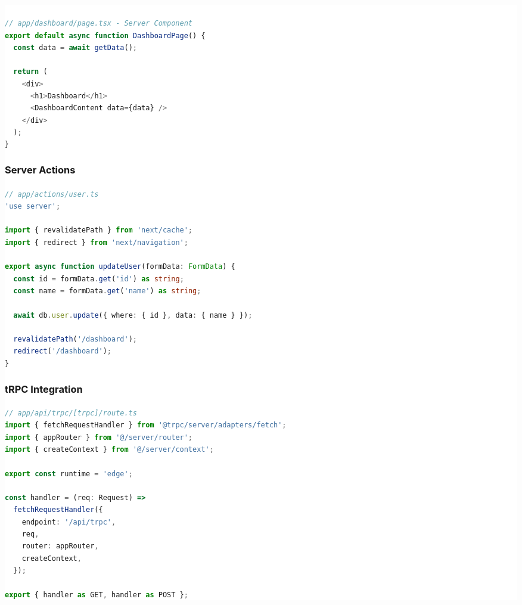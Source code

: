 ```typescript

// app/dashboard/page.tsx - Server Component
export default async function DashboardPage() {
  const data = await getData();
  
  return (
    <div>
      <h1>Dashboard</h1>
      <DashboardContent data={data} />
    </div>
  );
}
```

### Server Actions
```typescript
// app/actions/user.ts
'use server';

import { revalidatePath } from 'next/cache';
import { redirect } from 'next/navigation';

export async function updateUser(formData: FormData) {
  const id = formData.get('id') as string;
  const name = formData.get('name') as string;
  
  await db.user.update({ where: { id }, data: { name } });
  
  revalidatePath('/dashboard');
  redirect('/dashboard');
}
```

### tRPC Integration
```typescript
// app/api/trpc/[trpc]/route.ts
import { fetchRequestHandler } from '@trpc/server/adapters/fetch';
import { appRouter } from '@/server/router';
import { createContext } from '@/server/context';

export const runtime = 'edge';

const handler = (req: Request) =>
  fetchRequestHandler({
    endpoint: '/api/trpc',
    req,
    router: appRouter,
    createContext,
  });

export { handler as GET, handler as POST };
```
